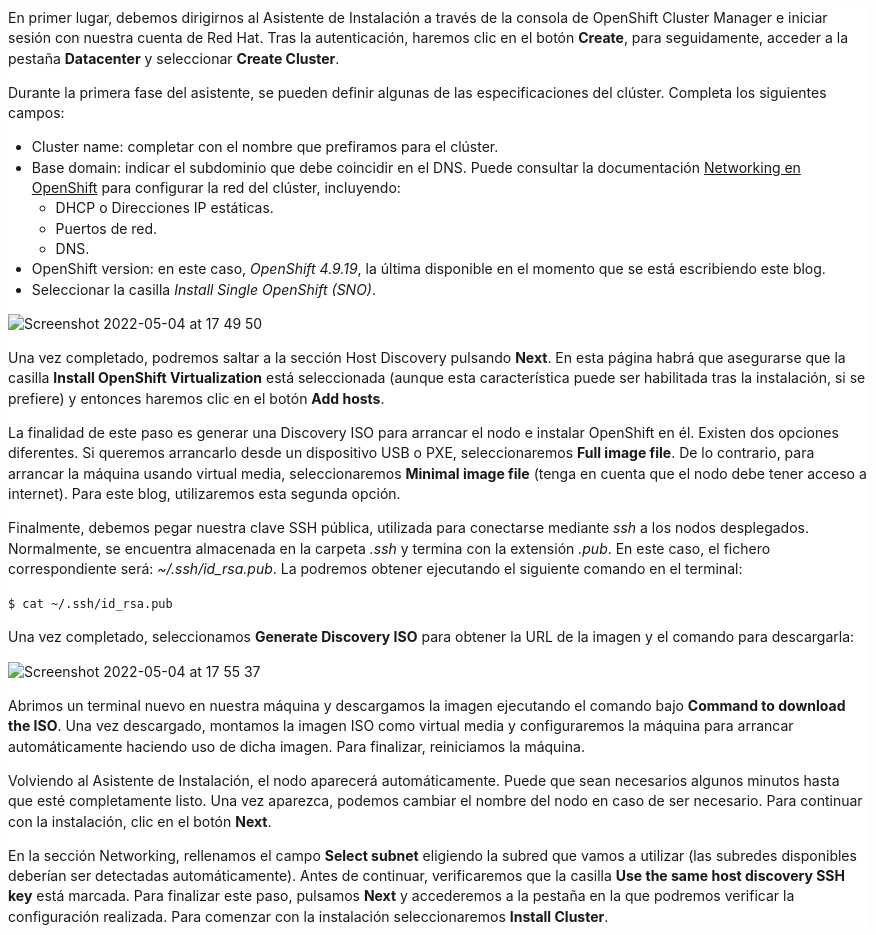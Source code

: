 En primer lugar, debemos dirigirnos al Asistente de Instalación a través de la consola de OpenShift Cluster Manager e iniciar sesión con nuestra cuenta de Red Hat. Tras la autenticación, haremos clic en el botón **Create**, para seguidamente, acceder a la pestaña **Datacenter** y seleccionar **Create Cluster**.

Durante la primera fase del asistente, se pueden definir algunas de las especificaciones del clúster. Completa los siguientes campos:
- Cluster name: completar con el nombre que prefiramos para el clúster.
- Base domain: indicar el subdominio que debe coincidir en el DNS. Puede consultar la documentación [Networking en OpenShift](https://docs.openshift.com/container-platform/4.9/networking/understanding-networking.html) para configurar la red del clúster, incluyendo:
  - DHCP o Direcciones IP estáticas.
  - Puertos de red.
  - DNS.
- OpenShift version: en este caso, *OpenShift 4.9.19*, la última disponible en el momento que se está escribiendo este blog.
- Seleccionar la casilla *Install Single OpenShift (SNO)*.

<img width="580" alt="Screenshot 2022-05-04 at 17 49 50" src="https://user-images.githubusercontent.com/98162884/166734230-fb96bd4b-0b6e-448e-945a-ef8b62b19e66.png">

Una vez completado, podremos saltar a la sección Host Discovery pulsando **Next**. En esta página habrá que asegurarse que la casilla **Install OpenShift Virtualization** está seleccionada (aunque esta característica puede ser habilitada tras la instalación, si se prefiere) y entonces haremos clic en el botón **Add hosts**.

La finalidad de este paso es generar una Discovery ISO para arrancar el nodo e instalar OpenShift en él. Existen dos opciones diferentes. Si queremos arrancarlo desde un dispositivo USB o PXE, seleccionaremos **Full image file**. De lo contrario, para arrancar la máquina usando virtual media, seleccionaremos **Minimal image file** (tenga en cuenta que el nodo debe tener acceso a internet). Para este blog, utilizaremos esta segunda opción.

Finalmente, debemos pegar nuestra clave SSH pública, utilizada para conectarse mediante *ssh* a los nodos desplegados. Normalmente, se encuentra almacenada en la carpeta *.ssh* y termina con la extensión *.pub*. En este caso, el fichero correspondiente será: *~/.ssh/id_rsa.pub*. La podremos obtener ejecutando el siguiente comando en el terminal:

```
$ cat ~/.ssh/id_rsa.pub
```

Una vez completado, seleccionamos **Generate Discovery ISO** para obtener la URL de la imagen y el comando para descargarla:

<img width="433" alt="Screenshot 2022-05-04 at 17 55 37" src="https://user-images.githubusercontent.com/98162884/166737661-84d67eaf-4468-4775-8128-bfef64ebed28.png">

Abrimos un terminal nuevo en nuestra máquina y descargamos la imagen ejecutando el comando bajo **Command to download the ISO**. Una vez descargado, montamos la imagen ISO como virtual media  y configuraremos la máquina para arrancar automáticamente haciendo uso de dicha imagen. Para finalizar, reiniciamos la máquina. 

Volviendo al Asistente de Instalación, el nodo aparecerá automáticamente. Puede que sean necesarios algunos minutos hasta que esté completamente listo. Una vez aparezca, podemos cambiar el nombre del nodo en caso de ser necesario. Para continuar con la instalación, clic en el botón **Next**.

En la sección Networking, rellenamos el campo **Select subnet** eligiendo la subred que vamos a utilizar (las subredes disponibles deberían ser detectadas automáticamente). Antes de continuar, verificaremos que la casilla **Use the same host discovery SSH key** está marcada. Para finalizar este paso, pulsamos **Next** y accederemos a la pestaña en la que podremos verificar la configuración realizada. Para comenzar con la instalación seleccionaremos **Install Cluster**.
